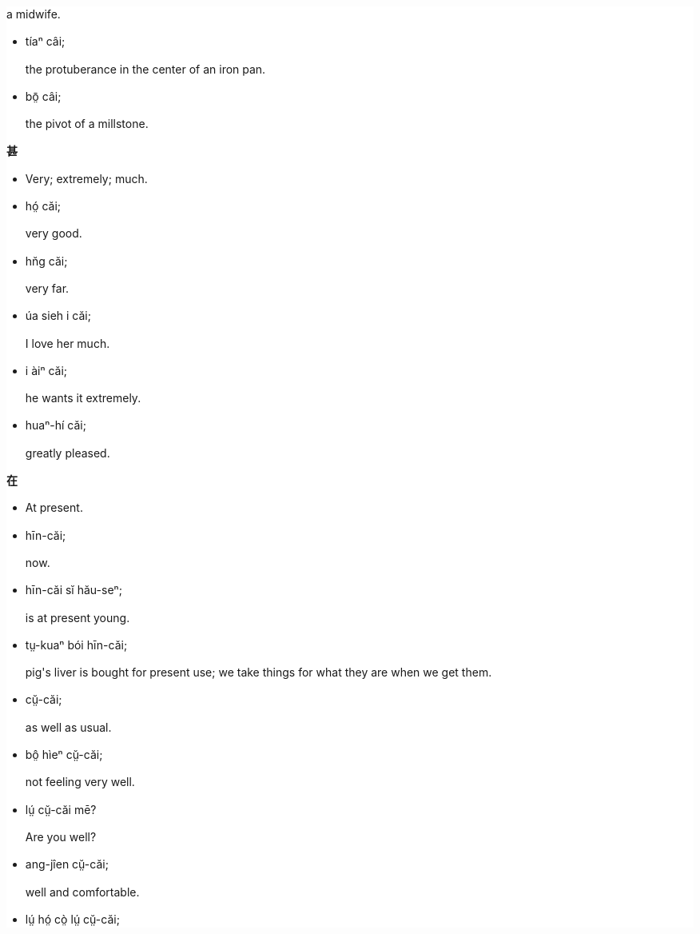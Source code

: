   a midwife.

- tíaⁿ câi;

  the protuberance in the center of an iron pan.

- bō̤ câi;

  the pivot of a millstone.

**甚**
- Very; extremely; much.

- hó̤ căi;

  very good.

- hn̆g căi;

  very far.

- úa sieh i căi;

  I love her much.

- i àiⁿ căi;

  he wants it extremely.

- huaⁿ-hí căi;

  greatly pleased.

**在**
- At present.

- hīn-căi;

  now.

- hīn-căi sĭ hău-seⁿ;

  is at present young.

- tṳ-kuaⁿ bói hīn-căi;

  pig's liver is bought for present use; we take things for what they are when we get them.

- cṳ̆-căi;

  as well as usual.

- bô̤ hìeⁿ cṳ̆-căi;

  not feeling very well.

- lṳ́ cṳ̆-căi mē?

  Are you well?

- ang-jîen cṳ̆-căi;

  well and comfortable.

- lṳ́ hó̤ cò̤ lṳ́ cṳ̆-căi;

